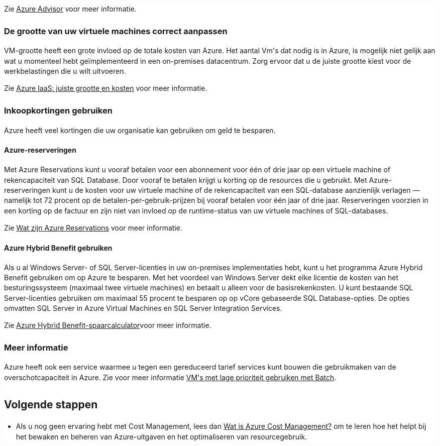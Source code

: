 Zie [Azure Advisor](../../advisor/advisor-overview.md) voor meer informatie.

### <a name="size-your-vms-properly"></a>De grootte van uw virtuele machines correct aanpassen

VM-grootte heeft een grote invloed op de totale kosten van Azure. Het aantal Vm's dat nodig is in Azure, is mogelijk niet gelijk aan wat u momenteel hebt geïmplementeerd in een on-premises datacentrum. Zorg ervoor dat u de juiste grootte kiest voor de werkbelastingen die u wilt uitvoeren.

Zie [Azure IaaS: juiste grootte en kosten](https://azure.microsoft.com/resources/videos/azurecon-2015-azure-iaas-proper-sizing-and-cost/) voor meer informatie.

### <a name="use-purchase-discounts"></a>Inkoopkortingen gebruiken

Azure heeft veel kortingen die uw organisatie kan gebruiken om geld te besparen.

#### <a name="azure-reservations"></a>Azure-reserveringen

Met Azure Reservations kunt u vooraf betalen voor een abonnement voor één of drie jaar op een virtuele machine of rekencapaciteit van SQL Database. Door vooraf te betalen krijgt u korting op de resources die u gebruikt. Met Azure-reserveringen kunt u de kosten voor uw virtuele machine of de rekencapaciteit van een SQL-database aanzienlijk verlagen — namelijk tot 72 procent op de betalen-per-gebruik-prijzen bij vooraf betalen voor één jaar of drie jaar. Reserveringen voorzien in een korting op de factuur en zijn niet van invloed op de runtime-status van uw virtuele machines of SQL-databases.

Zie [Wat zijn Azure Reservations](../reservations/save-compute-costs-reservations.md) voor meer informatie.

#### <a name="use-azure-hybrid-benefit"></a>Azure Hybrid Benefit gebruiken

Als u al Windows Server- of SQL Server-licenties in uw on-premises implementaties hebt, kunt u het programma Azure Hybrid Benefit gebruiken om op Azure te besparen. Met het voordeel van Windows Server dekt elke licentie de kosten van het besturingssysteem (maximaal twee virtuele machines) en betaalt u alleen voor de basisrekenkosten. U kunt bestaande SQL Server-licenties gebruiken om maximaal 55 procent te besparen op op vCore gebaseerde SQL Database-opties. De opties omvatten SQL Server in Azure Virtual Machines en SQL Server Integration Services.

Zie [Azure Hybrid Benefit-spaarcalculator](https://azure.microsoft.com/pricing/hybrid-benefit/)voor meer informatie.

### <a name="other-resources"></a>Meer informatie

Azure heeft ook een service waarmee u tegen een gereduceerd tarief services kunt bouwen die gebruikmaken van de overschotcapaciteit in Azure. Zie voor meer informatie [VM's met lage prioriteit gebruiken met Batch](../../batch/batch-low-pri-vms.md).

## <a name="next-steps"></a>Volgende stappen
- Als u nog geen ervaring hebt met Cost Management, lees dan [Wat is Azure Cost Management?](../cost-management-billing-overview.md) om te leren hoe het helpt bij het bewaken en beheren van Azure-uitgaven en het optimaliseren van resourcegebruik.